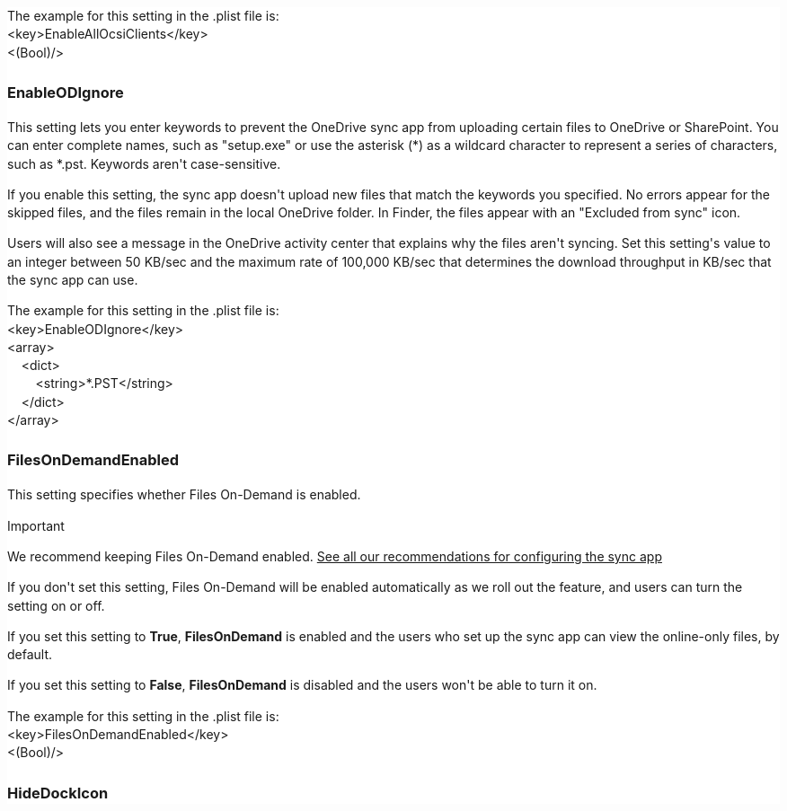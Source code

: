 The example for this setting in the .plist file is:
<br/>\<key\>EnableAllOcsiClients\</key\><br/>\<(Bool)/\>


### EnableODIgnore
<a name="EnableODIgnore"> </a>

This setting lets you enter keywords to prevent the OneDrive sync app from uploading certain files to OneDrive or SharePoint. You can enter complete names, such as "setup.exe" or use the asterisk (*) as a wildcard character to represent a series of characters, such as *.pst. Keywords aren't case-sensitive.

If you enable this setting, the sync app doesn't upload new files that match the keywords you specified. No errors appear for the skipped files, and the files remain in the local OneDrive folder. In Finder, the files appear with an "Excluded from sync" icon. 

Users will also see a message in the OneDrive activity center that explains why the files aren't syncing.
Set this setting's value to an integer between 50 KB/sec and the maximum rate of 100,000 KB/sec that determines the download throughput in KB/sec that the sync app can use.

The example for this setting in the .plist file is:
<br/>
\<key\>EnableODIgnore\</key\><br/> 
\<array\><br/>
&nbsp;&nbsp;&nbsp;&nbsp;\<dict\><br/>
&nbsp;&nbsp;&nbsp;&nbsp;&nbsp;&nbsp;&nbsp;&nbsp;\<string\>*.PST\</string\><br/>
&nbsp;&nbsp;&nbsp;&nbsp;\</dict\><br/>
\</array\>
<br/>


### FilesOnDemandEnabled
<a name="FilesOnDemandEnabled"> </a>

This setting specifies whether Files On-Demand is enabled. 

> [!IMPORTANT]
> We recommend keeping Files On-Demand enabled. [See all our recommendations for configuring the sync app](ideal-state-configuration.md)

If you don't set this setting, Files On-Demand will be enabled automatically as we roll out the feature, and users can turn the setting on or off.

If you set this setting to **True**, **FilesOnDemand** is enabled and the users who set up the sync app can view the online-only files, by default. 

If you set this setting to **False**, **FilesOnDemand** is disabled and the users won't be able to turn it on.

The example for this setting in the .plist file is:
<br/> \<key\>FilesOnDemandEnabled</key\>  <br/> <(Bool)/\> <br/>


### HideDockIcon
<a name="HideDockIcon"> </a>
